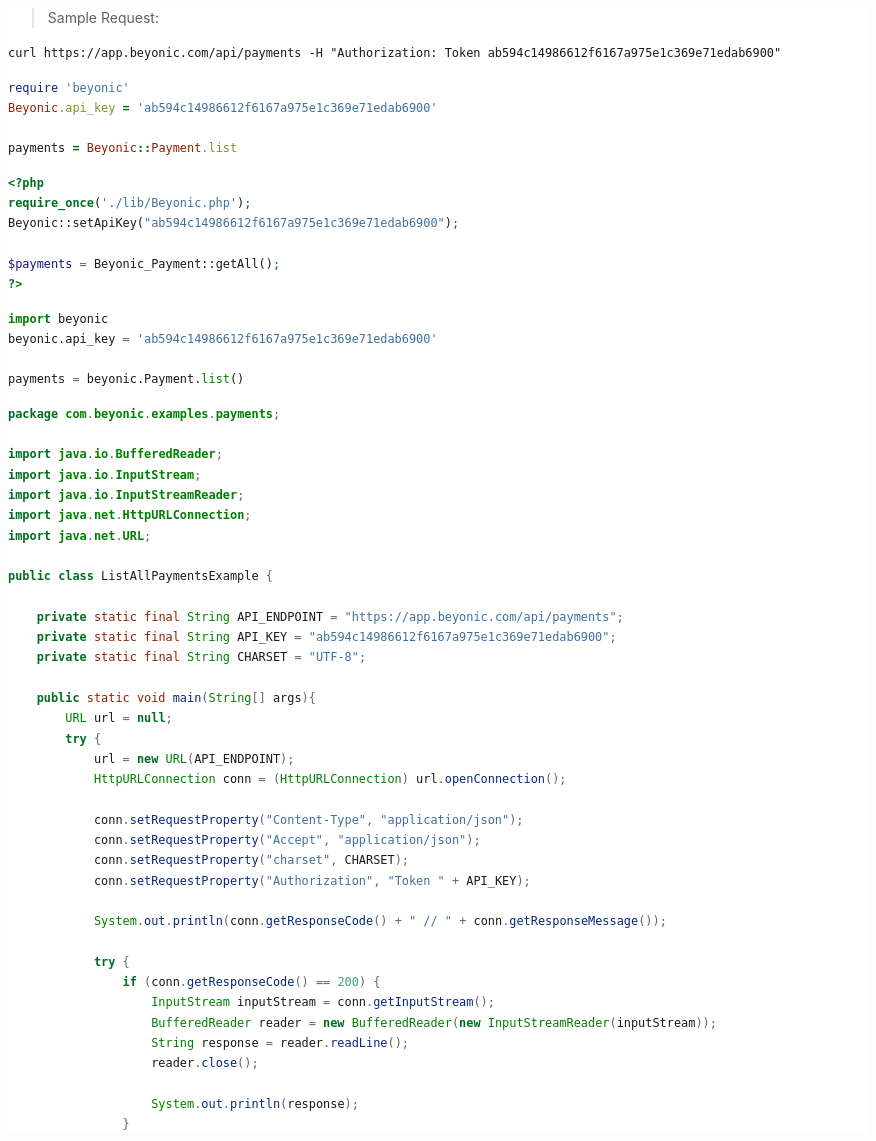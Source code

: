 > Sample Request:

```shell
curl https://app.beyonic.com/api/payments -H "Authorization: Token ab594c14986612f6167a975e1c369e71edab6900"
```

```ruby
require 'beyonic'
Beyonic.api_key = 'ab594c14986612f6167a975e1c369e71edab6900'

payments = Beyonic::Payment.list
```

```php
<?php
require_once('./lib/Beyonic.php');
Beyonic::setApiKey("ab594c14986612f6167a975e1c369e71edab6900");

$payments = Beyonic_Payment::getAll();
?>
```

```python
import beyonic
beyonic.api_key = 'ab594c14986612f6167a975e1c369e71edab6900'

payments = beyonic.Payment.list()

```

```java
package com.beyonic.examples.payments;

import java.io.BufferedReader;
import java.io.InputStream;
import java.io.InputStreamReader;
import java.net.HttpURLConnection;
import java.net.URL;

public class ListAllPaymentsExample {

    private static final String API_ENDPOINT = "https://app.beyonic.com/api/payments";
    private static final String API_KEY = "ab594c14986612f6167a975e1c369e71edab6900";
    private static final String CHARSET = "UTF-8";

    public static void main(String[] args){
        URL url = null;
        try {
            url = new URL(API_ENDPOINT);
            HttpURLConnection conn = (HttpURLConnection) url.openConnection();

            conn.setRequestProperty("Content-Type", "application/json");
            conn.setRequestProperty("Accept", "application/json");
            conn.setRequestProperty("charset", CHARSET);
            conn.setRequestProperty("Authorization", "Token " + API_KEY);

            System.out.println(conn.getResponseCode() + " // " + conn.getResponseMessage());

            try {
                if (conn.getResponseCode() == 200) {
                    InputStream inputStream = conn.getInputStream();
                    BufferedReader reader = new BufferedReader(new InputStreamReader(inputStream));
                    String response = reader.readLine();
                    reader.close();

                    System.out.println(response);
                }
```